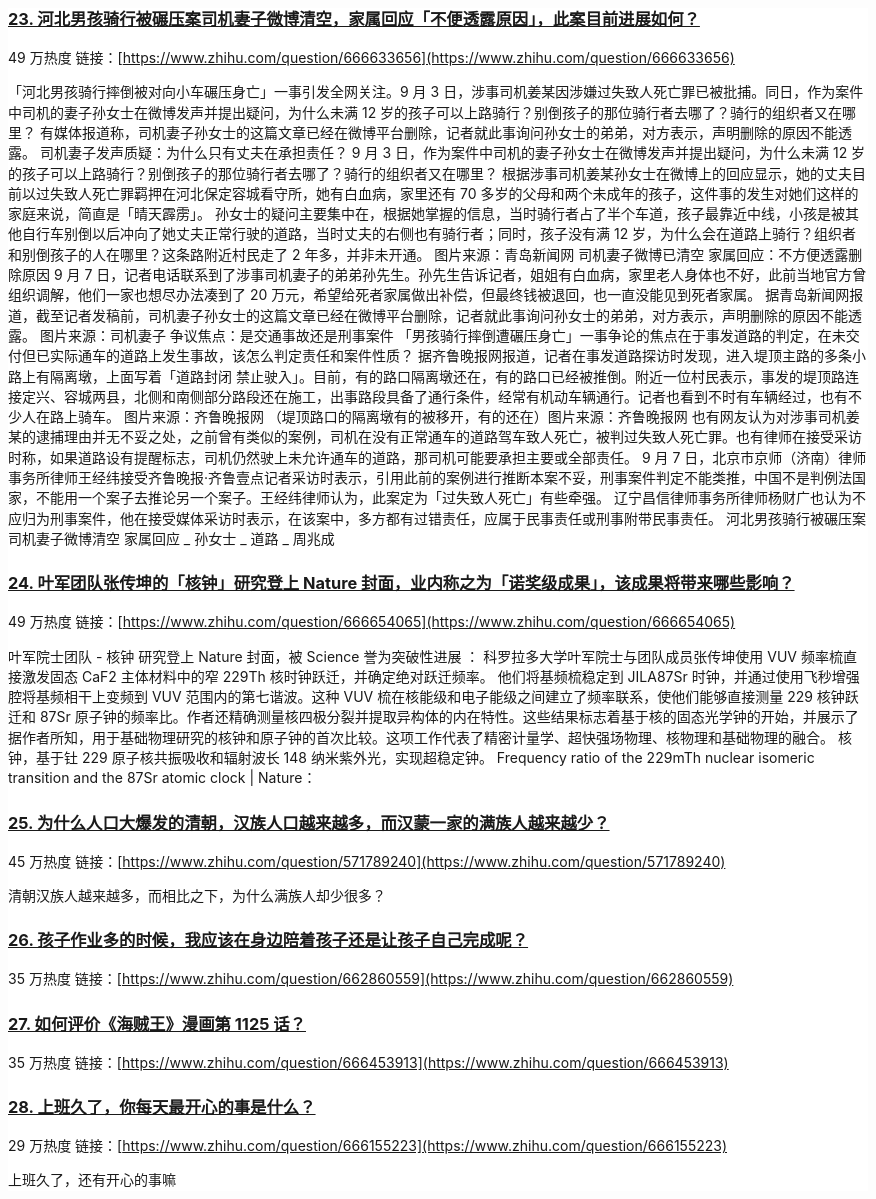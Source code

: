 ### [23. 河北男孩骑行被碾压案司机妻子微博清空，家属回应「不便透露原因」，此案目前进展如何？](https://www.zhihu.com/question/666633656)
49 万热度 链接：[https://www.zhihu.com/question/666633656](https://www.zhihu.com/question/666633656)

「河北男孩骑行摔倒被对向小车碾压身亡」一事引发全网关注。9 月 3 日，涉事司机姜某因涉嫌过失致人死亡罪已被批捕。同日，作为案件中司机的妻子孙女士在微博发声并提出疑问，为什么未满 12 岁的孩子可以上路骑行？别倒孩子的那位骑行者去哪了？骑行的组织者又在哪里？ 有媒体报道称，司机妻子孙女士的这篇文章已经在微博平台删除，记者就此事询问孙女士的弟弟，对方表示，声明删除的原因不能透露。 司机妻子发声质疑：为什么只有丈夫在承担责任？ 9 月 3 日，作为案件中司机的妻子孙女士在微博发声并提出疑问，为什么未满 12 岁的孩子可以上路骑行？别倒孩子的那位骑行者去哪了？骑行的组织者又在哪里？ 根据涉事司机姜某孙女士在微博上的回应显示，她的丈夫目前以过失致人死亡罪羁押在河北保定容城看守所，她有白血病，家里还有 70 多岁的父母和两个未成年的孩子，这件事的发生对她们这样的家庭来说，简直是「晴天霹雳」。 孙女士的疑问主要集中在，根据她掌握的信息，当时骑行者占了半个车道，孩子最靠近中线，小孩是被其他自行车别倒以后冲向了她丈夫正常行驶的道路，当时丈夫的右侧也有骑行者；同时，孩子没有满 12 岁，为什么会在道路上骑行？组织者和别倒孩子的人在哪里？这条路附近村民走了 2 年多，并非未开通。 图片来源：青岛新闻网 司机妻子微博已清空 家属回应：不方便透露删除原因 9 月 7 日，记者电话联系到了涉事司机妻子的弟弟孙先生。孙先生告诉记者，姐姐有白血病，家里老人身体也不好，此前当地官方曾组织调解，他们一家也想尽办法凑到了 20 万元，希望给死者家属做出补偿，但最终钱被退回，也一直没能见到死者家属。 据青岛新闻网报道，截至记者发稿前，司机妻子孙女士的这篇文章已经在微博平台删除，记者就此事询问孙女士的弟弟，对方表示，声明删除的原因不能透露。 图片来源：司机妻子 争议焦点：是交通事故还是刑事案件 「男孩骑行摔倒遭碾压身亡」一事争论的焦点在于事发道路的判定，在未交付但已实际通车的道路上发生事故，该怎么判定责任和案件性质？ 据齐鲁晚报网报道，记者在事发道路探访时发现，进入堤顶主路的多条小路上有隔离墩，上面写着「道路封闭 禁止驶入」。目前，有的路口隔离墩还在，有的路口已经被推倒。附近一位村民表示，事发的堤顶路连接定兴、容城两县，北侧和南侧部分路段还在施工，出事路段具备了通行条件，经常有机动车辆通行。记者也看到不时有车辆经过，也有不少人在路上骑车。 图片来源：齐鲁晚报网 （堤顶路口的隔离墩有的被移开，有的还在）图片来源：齐鲁晚报网 也有网友认为对涉事司机姜某的逮捕理由并无不妥之处，之前曾有类似的案例，司机在没有正常通车的道路驾车致人死亡，被判过失致人死亡罪。也有律师在接受采访时称，如果道路设有提醒标志，司机仍然驶上未允许通车的道路，那司机可能要承担主要或全部责任。 9 月 7 日，北京市京师（济南）律师事务所律师王经纬接受齐鲁晚报·齐鲁壹点记者采访时表示，引用此前的案例进行推断本案不妥，刑事案件判定不能类推，中国不是判例法国家，不能用一个案子去推论另一个案子。王经纬律师认为，此案定为「过失致人死亡」有些牵强。 辽宁昌信律师事务所律师杨财广也认为不应归为刑事案件，他在接受媒体采访时表示，在该案中，多方都有过错责任，应属于民事责任或刑事附带民事责任。 河北男孩骑行被碾压案司机妻子微博清空 家属回应 _ 孙女士 _ 道路 _ 周兆成

### [24. 叶军团队张传坤的「核钟」研究登上 Nature 封面，业内称之为「诺奖级成果」，该成果将带来哪些影响？](https://www.zhihu.com/question/666654065)
49 万热度 链接：[https://www.zhihu.com/question/666654065](https://www.zhihu.com/question/666654065)

叶军院士团队 - 核钟 研究登上 Nature 封面，被 Science 誉为突破性进展 ： 科罗拉多大学叶军院士与团队成员张传坤使用 VUV 频率梳直接激发固态 CaF2 主体材料中的窄 229Th 核时钟跃迁，并确定绝对跃迁频率。 他们将基频梳稳定到 JILA87Sr 时钟，并通过使用飞秒增强腔将基频相干上变频到 VUV 范围内的第七谐波。这种 VUV 梳在核能级和电子能级之间建立了频率联系，使他们能够直接测量 229 核钟跃迁和 87Sr 原子钟的频率比。作者还精确测量核四极分裂并提取异构体的内在特性。这些结果标志着基于核的固态光学钟的开始，并展示了据作者所知，用于基础物理研究的核钟和原子钟的首次比较。这项工作代表了精密计量学、超快强场物理、核物理和基础物理的融合。 核钟，基于钍 229 原子核共振吸收和辐射波长 148 纳米紫外光，实现超稳定钟。 Frequency ratio of the 229mTh nuclear isomeric transition and the 87Sr atomic clock | Nature：

### [25. 为什么人口大爆发的清朝，汉族人口越来越多，而汉蒙一家的满族人越来越少？](https://www.zhihu.com/question/571789240)
45 万热度 链接：[https://www.zhihu.com/question/571789240](https://www.zhihu.com/question/571789240)

清朝汉族人越来越多，而相比之下，为什么满族人却少很多？

### [26. 孩子作业多的时候，我应该在身边陪着孩子还是让孩子自己完成呢？](https://www.zhihu.com/question/662860559)
35 万热度 链接：[https://www.zhihu.com/question/662860559](https://www.zhihu.com/question/662860559)



### [27. 如何评价《海贼王》漫画第 1125 话？](https://www.zhihu.com/question/666453913)
35 万热度 链接：[https://www.zhihu.com/question/666453913](https://www.zhihu.com/question/666453913)



### [28. 上班久了，你每天最开心的事是什么？](https://www.zhihu.com/question/666155223)
29 万热度 链接：[https://www.zhihu.com/question/666155223](https://www.zhihu.com/question/666155223)

上班久了，还有开心的事嘛
